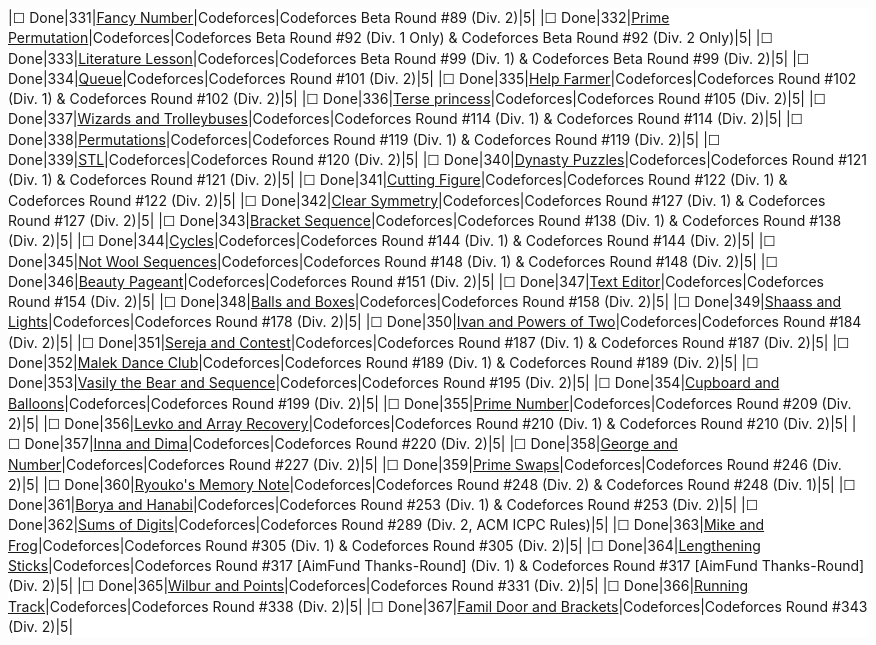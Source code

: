 |&#9744; Done|331|[Fancy Number](http://codeforces.com/problemset/problem/118/C)|Codeforces|Codeforces Beta Round #89 (Div. 2)|5|
|&#9744; Done|332|[Prime Permutation](http://codeforces.com/problemset/problem/123/A)|Codeforces|Codeforces Beta Round #92 (Div. 1 Only) & Codeforces Beta Round #92 (Div. 2 Only)|5|
|&#9744; Done|333|[Literature Lesson](http://codeforces.com/problemset/problem/138/A)|Codeforces|Codeforces Beta Round #99 (Div. 1) & Codeforces Beta Round #99 (Div. 2)|5|
|&#9744; Done|334|[Queue](http://codeforces.com/problemset/problem/141/C)|Codeforces|Codeforces Round #101 (Div. 2)|5|
|&#9744; Done|335|[Help Farmer](http://codeforces.com/problemset/problem/142/A)|Codeforces|Codeforces Round #102 (Div. 1) & Codeforces Round #102 (Div. 2)|5|
|&#9744; Done|336|[Terse princess](http://codeforces.com/problemset/problem/148/C)|Codeforces|Codeforces Round #105 (Div. 2)|5|
|&#9744; Done|337|[Wizards and Trolleybuses](http://codeforces.com/problemset/problem/167/A)|Codeforces|Codeforces Round #114 (Div. 1) & Codeforces Round #114 (Div. 2)|5|
|&#9744; Done|338|[Permutations](http://codeforces.com/problemset/problem/187/A)|Codeforces|Codeforces Round #119 (Div. 1) & Codeforces Round #119 (Div. 2)|5|
|&#9744; Done|339|[STL](http://codeforces.com/problemset/problem/190/C)|Codeforces|Codeforces Round #120 (Div. 2)|5|
|&#9744; Done|340|[Dynasty Puzzles](http://codeforces.com/problemset/problem/191/A)|Codeforces|Codeforces Round #121 (Div. 1) & Codeforces Round #121 (Div. 2)|5|
|&#9744; Done|341|[Cutting Figure](http://codeforces.com/problemset/problem/193/A)|Codeforces|Codeforces Round #122 (Div. 1) & Codeforces Round #122 (Div. 2)|5|
|&#9744; Done|342|[Clear Symmetry](http://codeforces.com/problemset/problem/201/A)|Codeforces|Codeforces Round #127 (Div. 1) & Codeforces Round #127 (Div. 2)|5|
|&#9744; Done|343|[Bracket Sequence](http://codeforces.com/problemset/problem/223/A)|Codeforces|Codeforces Round #138 (Div. 1) & Codeforces Round #138 (Div. 2)|5|
|&#9744; Done|344|[Cycles](http://codeforces.com/problemset/problem/232/A)|Codeforces|Codeforces Round #144 (Div. 1) & Codeforces Round #144 (Div. 2)|5|
|&#9744; Done|345|[Not Wool Sequences](http://codeforces.com/problemset/problem/238/A)|Codeforces|Codeforces Round #148 (Div. 1) & Codeforces Round #148 (Div. 2)|5|
|&#9744; Done|346|[Beauty Pageant](http://codeforces.com/problemset/problem/246/C)|Codeforces|Codeforces Round #151 (Div. 2)|5|
|&#9744; Done|347|[Text Editor](http://codeforces.com/problemset/problem/253/C)|Codeforces|Codeforces Round #154 (Div. 2)|5|
|&#9744; Done|348|[Balls and Boxes](http://codeforces.com/problemset/problem/260/C)|Codeforces|Codeforces Round #158 (Div. 2)|5|
|&#9744; Done|349|[Shaass and Lights](http://codeforces.com/problemset/problem/294/C)|Codeforces|Codeforces Round #178 (Div. 2)|5|
|&#9744; Done|350|[Ivan and Powers of Two](http://codeforces.com/problemset/problem/305/C)|Codeforces|Codeforces Round #184 (Div. 2)|5|
|&#9744; Done|351|[Sereja and Contest](http://codeforces.com/problemset/problem/314/A)|Codeforces|Codeforces Round #187 (Div. 1) & Codeforces Round #187 (Div. 2)|5|
|&#9744; Done|352|[Malek Dance Club](http://codeforces.com/problemset/problem/319/A)|Codeforces|Codeforces Round #189 (Div. 1) & Codeforces Round #189 (Div. 2)|5|
|&#9744; Done|353|[Vasily the Bear and Sequence](http://codeforces.com/problemset/problem/336/C)|Codeforces|Codeforces Round #195 (Div. 2)|5|
|&#9744; Done|354|[Cupboard and Balloons](http://codeforces.com/problemset/problem/342/C)|Codeforces|Codeforces Round #199 (Div. 2)|5|
|&#9744; Done|355|[Prime Number](http://codeforces.com/problemset/problem/359/C)|Codeforces|Codeforces Round #209 (Div. 2)|5|
|&#9744; Done|356|[Levko and Array Recovery](http://codeforces.com/problemset/problem/360/A)|Codeforces|Codeforces Round #210 (Div. 1) & Codeforces Round #210 (Div. 2)|5|
|&#9744; Done|357|[Inna and Dima](http://codeforces.com/problemset/problem/374/C)|Codeforces|Codeforces Round #220 (Div. 2)|5|
|&#9744; Done|358|[George and Number](http://codeforces.com/problemset/problem/387/C)|Codeforces|Codeforces Round #227 (Div. 2)|5|
|&#9744; Done|359|[Prime Swaps](http://codeforces.com/problemset/problem/432/C)|Codeforces|Codeforces Round #246 (Div. 2)|5|
|&#9744; Done|360|[Ryouko's Memory Note](http://codeforces.com/problemset/problem/433/C)|Codeforces|Codeforces Round #248 (Div. 2) & Codeforces Round #248 (Div. 1)|5|
|&#9744; Done|361|[Borya and Hanabi](http://codeforces.com/problemset/problem/442/A)|Codeforces|Codeforces Round #253 (Div. 1) & Codeforces Round #253 (Div. 2)|5|
|&#9744; Done|362|[Sums of Digits](http://codeforces.com/problemset/problem/509/C)|Codeforces|Codeforces Round #289 (Div. 2, ACM ICPC Rules)|5|
|&#9744; Done|363|[Mike and Frog](http://codeforces.com/problemset/problem/547/A)|Codeforces|Codeforces Round #305 (Div. 1) & Codeforces Round #305 (Div. 2)|5|
|&#9744; Done|364|[Lengthening Sticks](http://codeforces.com/problemset/problem/571/A)|Codeforces|Codeforces Round #317 [AimFund Thanks-Round] (Div. 1) & Codeforces Round #317 [AimFund Thanks-Round] (Div. 2)|5|
|&#9744; Done|365|[Wilbur and Points](http://codeforces.com/problemset/problem/596/C)|Codeforces|Codeforces Round #331 (Div. 2)|5|
|&#9744; Done|366|[Running Track](http://codeforces.com/problemset/problem/615/C)|Codeforces|Codeforces Round #338 (Div. 2)|5|
|&#9744; Done|367|[Famil Door and Brackets](http://codeforces.com/problemset/problem/629/C)|Codeforces|Codeforces Round #343 (Div. 2)|5|
